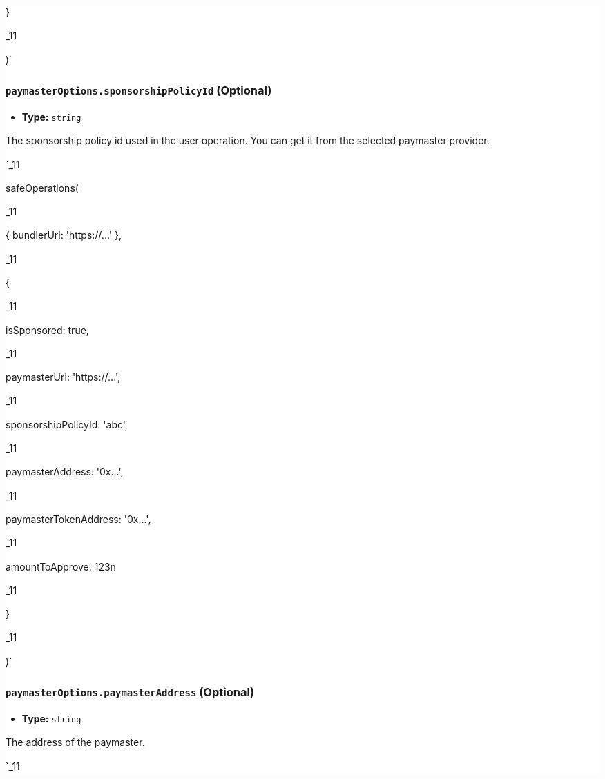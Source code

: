 }

_11

)`

### `paymasterOptions.sponsorshipPolicyId` (Optional)

- **Type:** `string`

The sponsorship policy id used in the user operation. You can get it from the selected paymaster provider.

`_11

safeOperations(

_11

{ bundlerUrl: 'https://...' },

_11

{

_11

isSponsored: true,

_11

paymasterUrl: 'https://...',

_11

sponsorshipPolicyId: 'abc',

_11

paymasterAddress: '0x...',

_11

paymasterTokenAddress: '0x...',

_11

amountToApprove: 123n

_11

}

_11

)`

### `paymasterOptions.paymasterAddress` (Optional)

- **Type:** `string`

The address of the paymaster.

`_11
